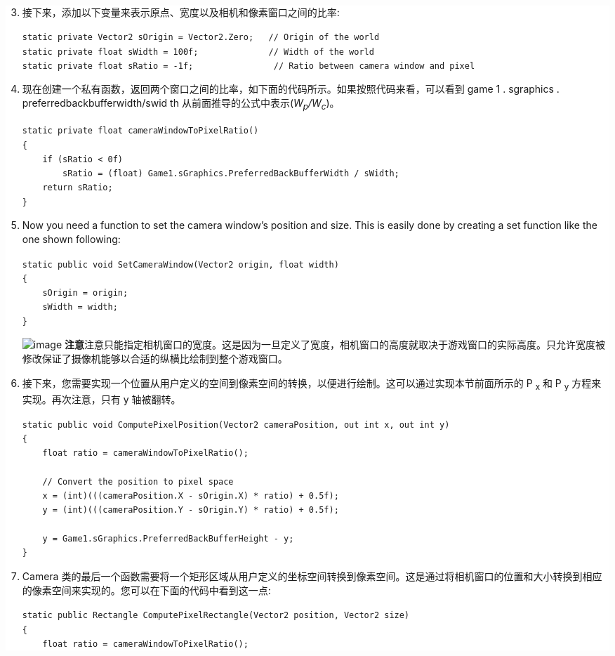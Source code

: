 3.  接下来，添加以下变量来表示原点、宽度以及相机和像素窗口之间的比率:

    ```
    static private Vector2 sOrigin = Vector2.Zero;   // Origin of the world
    static private float sWidth = 100f;              // Width of the world
    static private float sRatio = -1f;                // Ratio between camera window and pixel
    ```

4.  现在创建一个私有函数，返回两个窗口之间的比率，如下面的代码所示。如果按照代码来看，可以看到 game 1 . sgraphics . preferredbackbufferwidth/swid th 从前面推导的公式中表示(*W*<sub>*p*</sub>*/W*<sub>*c*</sub>)。

    ```
    static private float cameraWindowToPixelRatio()
    {
        if (sRatio < 0f)
            sRatio = (float) Game1.sGraphics.PreferredBackBufferWidth / sWidth;
        return sRatio;
    }
    ```

5.  Now you need a function to set the camera window’s position and size. This is easily done by creating a set function like the one shown following:

    ```
    static public void SetCameraWindow(Vector2 origin, float width)
    {
        sOrigin = origin;
        sWidth = width;
    }
    ```

    ![image](images/sq.jpg) **注意**注意只能指定相机窗口的宽度。这是因为一旦定义了宽度，相机窗口的高度就取决于游戏窗口的实际高度。只允许宽度被修改保证了摄像机能够以合适的纵横比绘制到整个游戏窗口。

6.  接下来，您需要实现一个位置从用户定义的空间到像素空间的转换，以便进行绘制。这可以通过实现本节前面所示的 P <sub>x</sub> 和 P <sub>y</sub> 方程来实现。再次注意，只有 y 轴被翻转。

    ```
    static public void ComputePixelPosition(Vector2 cameraPosition, out int x, out int y)
    {
        float ratio = cameraWindowToPixelRatio();

        // Convert the position to pixel space
        x = (int)(((cameraPosition.X - sOrigin.X) * ratio) + 0.5f);
        y = (int)(((cameraPosition.Y - sOrigin.Y) * ratio) + 0.5f);

        y = Game1.sGraphics.PreferredBackBufferHeight - y;
    }
    ```

7.  Camera 类的最后一个函数需要将一个矩形区域从用户定义的坐标空间转换到像素空间。这是通过将相机窗口的位置和大小转换到相应的像素空间来实现的。您可以在下面的代码中看到这一点:

    ```
    static public Rectangle ComputePixelRectangle(Vector2 position, Vector2 size)
    {
        float ratio = cameraWindowToPixelRatio();
